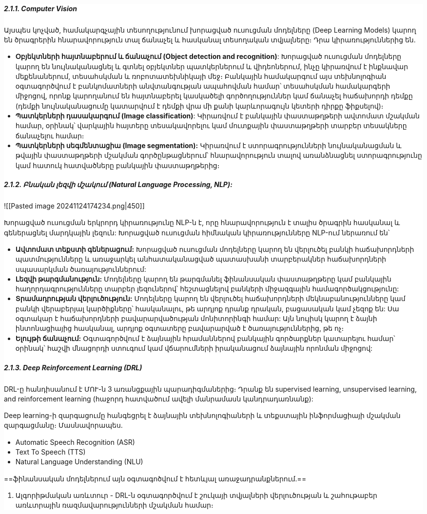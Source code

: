 ##### 2.1.1. Computer Vision
   
   Այսպես կոչված, համակարգչային տեսողությունում խորացված ուսուցման մոդելները (Deep Learning Models) կարող են ծրագրերին հնարավորություն տալ ճանաչել և հասկանալ տեսողական տվյալները։ Դրա կիրառություններից են․
   
   - **Օբյեկտների հայտնաբերում և ճանաչում (Object detection and recognition)**: Խորացված ուսուցման մոդելները կարող են նույնականացնել և գտնել օբյեկտներ պատկերներում և վիդեոներում, ինչը կիրառվում է ինքնավար մեքենաներում, տեսահսկման և ռոբոտատեխնիկայի մեջ։ Բանկային համակարգում այս տեխնոլոգիան օգտագործվում է բանկոմատների անվտանգության ապահովման համար՝ տեսահսկման համակարգերի միջոցով, որոնք կարողանում են հայտնաբերել կասկածելի գործողություններ կամ ճանաչել հաճախորդի դեմքը (դեմքի նույնականացումը կատարվում է դեմքի վրա մի քանի կարևորագույն կետերի դիրքը ֆիքսելով)։
   - **Պատկերների դասակարգում (Image classification)**: Կիրառվում է բանկային փաստաթղթերի ավտոմատ մշակման համար, օրինակ՝ վարկային հայտերը տեսակավորելու կամ մուտքային փաստաթղթերի տարբեր տեսակները ճանաչելու համար։
   - **Պատկերների սեգմենտացիա (Image segmentation):**  Կիրառվում է ստորագրությունների նույնականացման և թվային փաստաթղթերի մշակման գործընթացներում՝ հնարավորություն տալով առանձնացնել ստորագրությունը կամ հատուկ հատվածները բանկային փաստաթղթերից։

##### 2.1.2. Բնական լեզվի մշակում (Natural Language Processing, NLP):

   ![[Pasted image 20241124174234.png|450]]
   
   Խորացված ուսուցման երկրորդ կիրառությունը NLP-ն է, որը հնարավորություն է տալիս ծրագրին հասկանալ և գեներացնել մարդկային լեզուն: Խորացված ուսուցման հիմնական կիրառությունները NLP-ում ներառում են՝
   
   - **Ավտոմատ տեքստի գեներացում:** Խորացված ուսուցման մոդելները կարող են վերլուծել բանկի հաճախորդների պատմությունները և առաջարկել անհատականացված պատասխանի տարբերակներ հաճախորդների սպասարկման ծառայություններում:
   - **Լեզվի թարգմանություն:** Մոդելները կարող են թարգմանել ֆինանսական փաստաթղթերը կամ բանկային հաղորդագրությունները տարբեր լեզուներով՝ հեշտացնելով բանկերի միջազգային համագործակցությունը:
   - **Տրամադրության վերլուծություն:** Մոդելները կարող են վերլուծել հաճախորդների մեկնաբանությունները կամ բանկի վերաբերյալ կարծիքները՝ հասկանալու, թե արդյոք դրանք դրական, բացասական կամ չեզոք են: Սա օգտակար է հաճախորդների բավարարվածության մոնիտորինգի համար: Այն նույիսկ կարող է ձայնի ինտոնացիայից հասկանալ, արդյոք օգտատերը բավարարված է ծառայություններից, թե ոչ։
   - **Ելույթի ճանաչում:** Օգտագործվում է ձայնային հրամաններով բանկային գործարքներ կատարելու համար՝ օրինակ՝ հաշվի մնացորդի ստուգում կամ վճարումների իրականացում ձայնային որոնման միջոցով:

##### 2.1.3. Deep Reinforcement Learning (DRL)
   
DRL-ը հանդիսանում է ՄՈՒ-ն 3 առանցքային պարադիգմաներից։ Դրանք են supervised learning, unsupervised learning, and reinforcement learning (հաջորդ հատվածում ավելի մանրամասն կանդրադառնանք):

Deep learning-ի զարգացումը հանգեցրել է ձայնային տեխնոլոգիաների և տեքստային ինֆորմացիայի մշակման զարգացմանը։ Մասնավորապես․
  
- Automatic Speech Recognition (ASR)
- Text To Speech (TTS)
- Natural Language Understanding (NLU)

==ֆինանսական մոդելներում այն օգտագոծվում է հետևյալ առաջադրանքներում․==

1. Ալգորիթմական առևտուր - DRL-ն օգտագործվում է շուկայի տվյալների վերլուծության և շահութաբեր առևտրային ռազմավարությունների մշակման համար։
   

[^1]: **Նյարդային ցանցը** (Artificial Neural Network. ANN) արհեստական ինտելեկտի համակարգ է, որը կառուցված է ուղեղի նյարդային ցանցերի աշխատանքի նմանությամբ: Այն բաղկացած է միացյալ «նեյրոններից»՝ մաթեմատիկական մոդելներից, որոնք տվյալները մշակում են շերտ առ շերտ: Նեյրոնային ցանցերը նախատեսված են բարդ օրինաչափություններ հայտնաբերելու, մեծ տվյալների վերլուծության և կանխատեսումներ կատարելու համար: Դրանք կիրառվում են տարբեր ոլորտներում՝ պատկերների ճանաչում, բնական լեզվի մշակում, ֆինանսական կանխատեսումներ և այլն: Նախնական տվյալները փոխանցվում են առաջին շերտին, որտեղից արդյունքները փոխանցվում են հաջորդ շերտերին՝ մինչև վերջնական արդյունքը:
